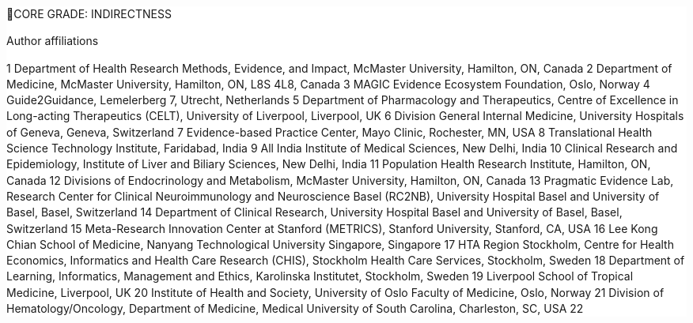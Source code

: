 CORE GRADE: INDIRECTNESS

Author affiliations

1
Department of Health Research Methods, Evidence, and Impact,
McMaster University, Hamilton, ON, Canada
2
Department of Medicine, McMaster University, Hamilton, ON, L8S
4L8, Canada
3
MAGIC Evidence Ecosystem Foundation, Oslo, Norway
4
Guide2Guidance, Lemelerberg 7, Utrecht, Netherlands
5
Department of Pharmacology and Therapeutics, Centre of
Excellence in Long-acting Therapeutics (CELT), University of
Liverpool, Liverpool, UK
6
Division General Internal Medicine, University Hospitals of Geneva,
Geneva, Switzerland
7
Evidence-based Practice Center, Mayo Clinic, Rochester, MN, USA
8
Translational Health Science Technology Institute, Faridabad, India
9
All India Institute of Medical Sciences, New Delhi, India
10
Clinical Research and Epidemiology, Institute of Liver and Biliary
Sciences, New Delhi, India
11
Population Health Research Institute, Hamilton, ON, Canada
12
Divisions of Endocrinology and Metabolism, McMaster University,
Hamilton, ON, Canada
13
Pragmatic Evidence Lab, Research Center for Clinical
Neuroimmunology and Neuroscience Basel (RC2NB), University
Hospital Basel and University of Basel, Basel, Switzerland
14
Department of Clinical Research, University Hospital Basel and
University of Basel, Basel, Switzerland
15
Meta-Research Innovation Center at Stanford (METRICS), Stanford
University, Stanford, CA, USA
16
Lee Kong Chian School of Medicine, Nanyang Technological
University Singapore, Singapore
17
HTA Region Stockholm, Centre for Health Economics, Informatics
and Health Care Research (CHIS), Stockholm Health Care Services,
Stockholm, Sweden
18
Department of Learning, Informatics, Management and Ethics,
Karolinska Institutet, Stockholm, Sweden
19
Liverpool School of Tropical Medicine, Liverpool, UK
20
Institute of Health and Society, University of Oslo Faculty of
Medicine, Oslo, Norway
21
Division of Hematology/Oncology, Department of Medicine,
Medical University of South Carolina, Charleston, SC, USA
22